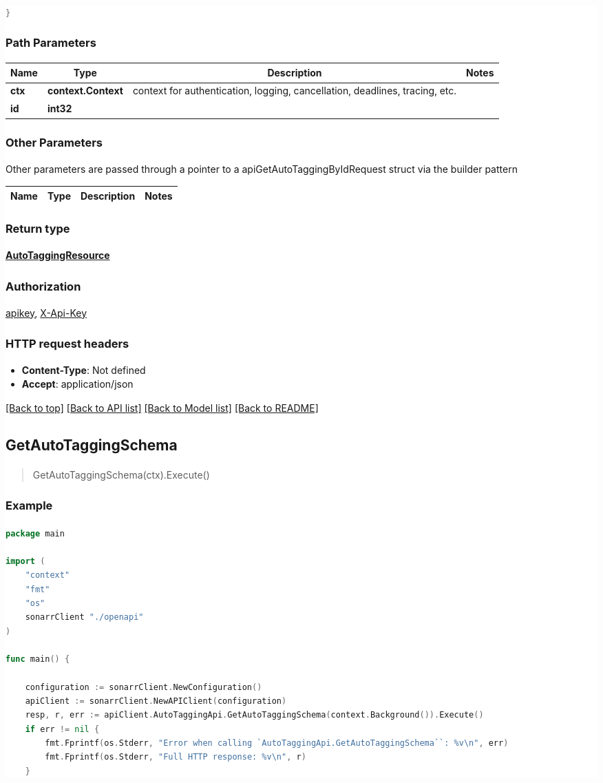 ```go
}
```

### Path Parameters


Name | Type | Description  | Notes
------------- | ------------- | ------------- | -------------
**ctx** | **context.Context** | context for authentication, logging, cancellation, deadlines, tracing, etc.
**id** | **int32** |  | 

### Other Parameters

Other parameters are passed through a pointer to a apiGetAutoTaggingByIdRequest struct via the builder pattern


Name | Type | Description  | Notes
------------- | ------------- | ------------- | -------------


### Return type

[**AutoTaggingResource**](AutoTaggingResource.md)

### Authorization

[apikey](../README.md#apikey), [X-Api-Key](../README.md#X-Api-Key)

### HTTP request headers

- **Content-Type**: Not defined
- **Accept**: application/json

[[Back to top]](#) [[Back to API list]](../README.md#documentation-for-api-endpoints)
[[Back to Model list]](../README.md#documentation-for-models)
[[Back to README]](../README.md)


## GetAutoTaggingSchema

> GetAutoTaggingSchema(ctx).Execute()



### Example

```go
package main

import (
    "context"
    "fmt"
    "os"
    sonarrClient "./openapi"
)

func main() {

    configuration := sonarrClient.NewConfiguration()
    apiClient := sonarrClient.NewAPIClient(configuration)
    resp, r, err := apiClient.AutoTaggingApi.GetAutoTaggingSchema(context.Background()).Execute()
    if err != nil {
        fmt.Fprintf(os.Stderr, "Error when calling `AutoTaggingApi.GetAutoTaggingSchema``: %v\n", err)
        fmt.Fprintf(os.Stderr, "Full HTTP response: %v\n", r)
    }
```